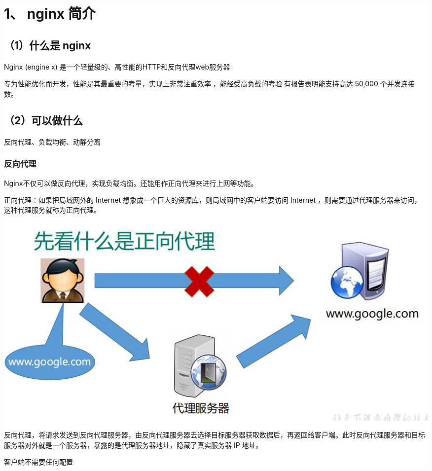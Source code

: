 # 1、 nginx 简介

## （1）什么是 nginx 

Nginx (engine x) 是一个轻量级的、高性能的HTTP和反向代理web服务器

专为性能优化而开发，性能是其最重要的考量，实现上非常注重效率 ，能经受高负载的考验 有报告表明能支持高达 50,000 个并发连接数。



## （2）可以做什么

反向代理、负载均衡、动静分离

### 反向代理

Nginx不仅可以做反向代理，实现负载均衡。还能用作正向代理来进行上网等功能。

正向代理：如果把局域网外的 Internet 想象成一个巨大的资源库，则局域网中的客户端要访问 Internet ，则需要通过代理服务器来访问，这种代理服务就称为正向代理。

![image-20210705093339524](../images/image-20210705093339524.png)



反向代理，将请求发送到反向代理服务器，由反向代理服务器去选择目标服务器获取数据后，再返回给客户端。此时反向代理服务器和目标服务器对外就是一个服务器，暴露的是代理服务器地址，隐藏了真实服务器 IP 地址。

客户端不需要任何配置
